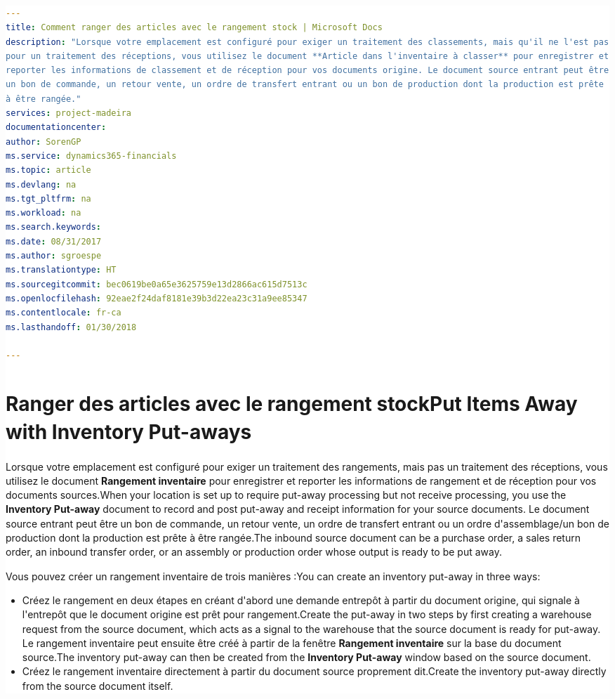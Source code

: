 ```yaml
---
title: Comment ranger des articles avec le rangement stock | Microsoft Docs
description: "Lorsque votre emplacement est configuré pour exiger un traitement des classements, mais qu'il ne l'est pas pour un traitement des réceptions, vous utilisez le document **Article dans l'inventaire à classer** pour enregistrer et reporter les informations de classement et de réception pour vos documents origine. Le document source entrant peut être un bon de commande, un retour vente, un ordre de transfert entrant ou un bon de production dont la production est prête à être rangée."
services: project-madeira
documentationcenter: 
author: SorenGP
ms.service: dynamics365-financials
ms.topic: article
ms.devlang: na
ms.tgt_pltfrm: na
ms.workload: na
ms.search.keywords: 
ms.date: 08/31/2017
ms.author: sgroespe
ms.translationtype: HT
ms.sourcegitcommit: bec0619be0a65e3625759e13d2866ac615d7513c
ms.openlocfilehash: 92eae2f24daf8181e39b3d22ea23c31a9ee85347
ms.contentlocale: fr-ca
ms.lasthandoff: 01/30/2018

---
```

# <a name="put-items-away-with-inventory-put-aways"></a><span data-ttu-id="7c10b-104">Ranger des articles avec le rangement stock</span><span class="sxs-lookup"><span data-stu-id="7c10b-104">Put Items Away with Inventory Put-aways</span></span>
<span data-ttu-id="7c10b-105">Lorsque votre emplacement est configuré pour exiger un traitement des rangements, mais pas un traitement des réceptions, vous utilisez le document **Rangement inventaire** pour enregistrer et reporter les informations de rangement et de réception pour vos documents sources.</span><span class="sxs-lookup"><span data-stu-id="7c10b-105">When your location is set up to require put-away processing but not receive processing, you use the **Inventory Put-away** document to record and post put-away and receipt information for your source documents.</span></span> <span data-ttu-id="7c10b-106">Le document source entrant peut être un bon de commande, un retour vente, un ordre de transfert entrant ou un ordre d'assemblage/un bon de production dont la production est prête à être rangée.</span><span class="sxs-lookup"><span data-stu-id="7c10b-106">The inbound source document can be a purchase order, a sales return order, an inbound transfer order, or an assembly or production order whose output is ready to be put away.</span></span>  

<span data-ttu-id="7c10b-107">Vous pouvez créer un rangement inventaire de trois manières :</span><span class="sxs-lookup"><span data-stu-id="7c10b-107">You can create an inventory put-away in three ways:</span></span>  

- <span data-ttu-id="7c10b-108">Créez le rangement en deux étapes en créant d'abord une demande entrepôt à partir du document origine, qui signale à l'entrepôt que le document origine est prêt pour rangement.</span><span class="sxs-lookup"><span data-stu-id="7c10b-108">Create the put-away in two steps by first creating a warehouse request from the source document, which acts as a signal to the warehouse that the source document is ready for put-away.</span></span> <span data-ttu-id="7c10b-109">Le rangement inventaire peut ensuite être créé à partir de la fenêtre **Rangement inventaire** sur la base du document source.</span><span class="sxs-lookup"><span data-stu-id="7c10b-109">The inventory put-away can then be created from the **Inventory Put-away** window based on the source document.</span></span>  
- <span data-ttu-id="7c10b-110">Créez le rangement inventaire directement à partir du document source proprement dit.</span><span class="sxs-lookup"><span data-stu-id="7c10b-110">Create the inventory put-away directly from the source document itself.</span></span>  